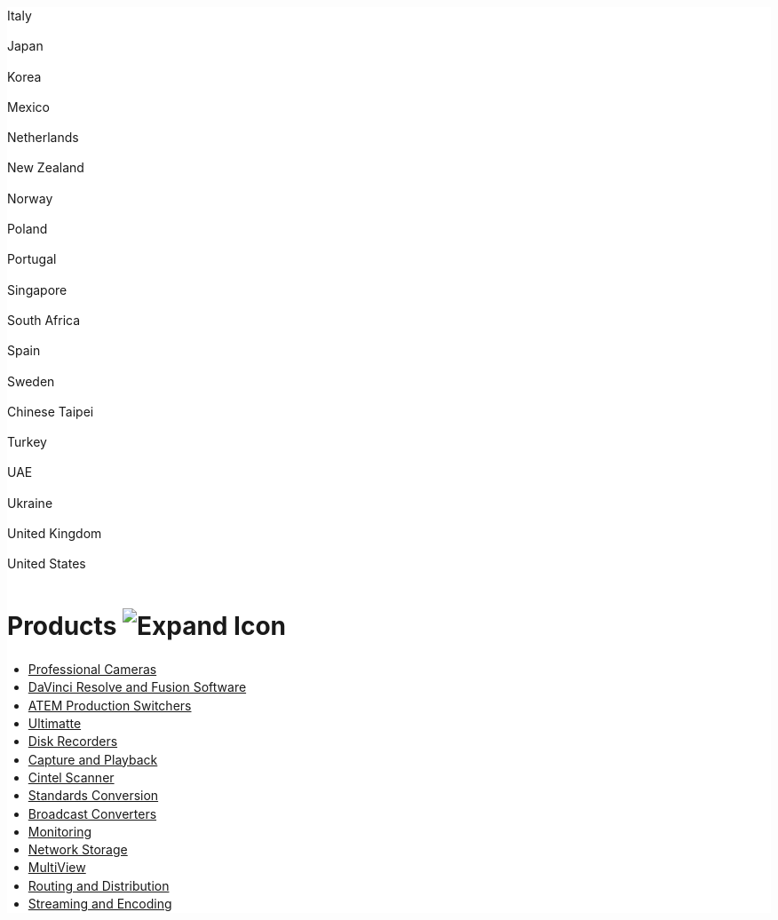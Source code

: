 [](https://www.blackmagicdesign.com/it/privacy)Italy

[](https://www.blackmagicdesign.com/jp/privacy)Japan

[](https://www.blackmagicdesign.com/kr/privacy)Korea

[](https://www.blackmagicdesign.com/mx/privacy)Mexico

[](https://www.blackmagicdesign.com/nl/privacy)Netherlands

[](https://www.blackmagicdesign.com/nz/privacy)New Zealand

[](https://www.blackmagicdesign.com/no/privacy)Norway

[](https://www.blackmagicdesign.com/pl/privacy)Poland

[](https://www.blackmagicdesign.com/pt/privacy)Portugal

[](https://www.blackmagicdesign.com/sg/privacy)Singapore

[](https://www.blackmagicdesign.com/sa/privacy)South Africa

[](https://www.blackmagicdesign.com/es/privacy)Spain

[](https://www.blackmagicdesign.com/se/privacy)Sweden

[](https://www.blackmagicdesign.com/tw/privacy)Chinese Taipei

[](https://www.blackmagicdesign.com/tr/privacy)Turkey

[](https://www.blackmagicdesign.com/ae/privacy)UAE

[](https://www.blackmagicdesign.com/ua/privacy)Ukraine

[](https://www.blackmagicdesign.com/uk/privacy)United Kingdom

[](https://www.blackmagicdesign.com/privacy)United States

Products ![Expand Icon](https://images.blackmagicdesign.com/images/common/footer/arrow-down-footer.png?_v=1471910329)
=====================================================================================================================

* [Professional Cameras](https://www.blackmagicdesign.com/products#professional-cameras)
* [DaVinci Resolve and Fusion Software](https://www.blackmagicdesign.com/products#davinci-resolve-and-fusion-software)
* [ATEM Production Switchers](https://www.blackmagicdesign.com/products#atem-live-production-switchers)
* [Ultimatte](https://www.blackmagicdesign.com/products#ultimatte)
* [Disk Recorders](https://www.blackmagicdesign.com/products#disk-recorders-and-storage)
* [Capture and Playback](https://www.blackmagicdesign.com/products#capture-and-playback)
* [Cintel Scanner](https://www.blackmagicdesign.com/products#cintel-scanner)
* [Standards Conversion](https://www.blackmagicdesign.com/products#standards-conversion)
* [Broadcast Converters](https://www.blackmagicdesign.com/products#broadcast-converters)
* [Monitoring](https://www.blackmagicdesign.com/products#video-audio-monitoring)
* [Network Storage](https://www.blackmagicdesign.com/products#network-storage)
* [MultiView](https://www.blackmagicdesign.com/products#multiview)
* [Routing and Distribution](https://www.blackmagicdesign.com/products#routing-and-distribution)
* [Streaming and Encoding](https://www.blackmagicdesign.com/products#streaming-and-encoding)
